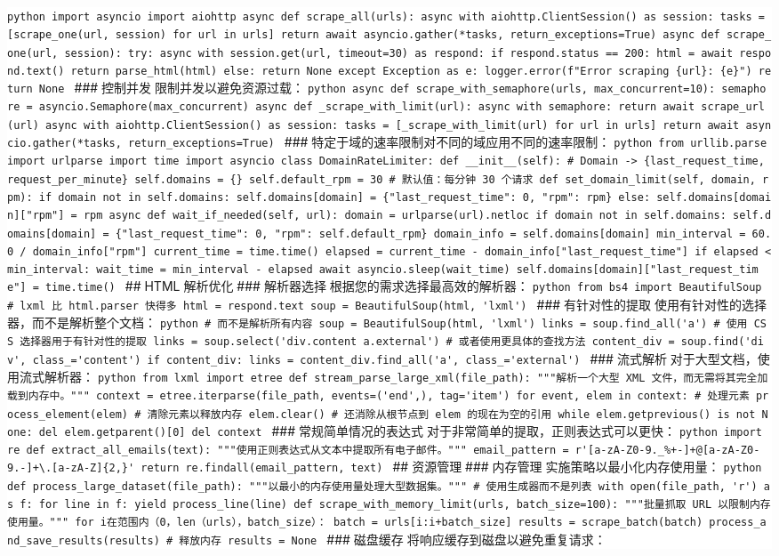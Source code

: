 ```python import asyncio import aiohttp async def scrape_all(urls): async with aiohttp.ClientSession() as session: tasks = [scrape_one(url, session) for url in urls] return await asyncio.gather(*tasks, return_exceptions=True) async def scrape_one(url, session): try: async with session.get(url, timeout=30) as respond: if respond.status == 200: html = await respond.text() return parse_html(html) else: return None except Exception as e: logger.error(f"Error scraping {url}: {e}") return None ``` ### 控制并发 限制并发以避免资源过载： ```python async def scrape_with_semaphore(urls, max_concurrent=10): semaphore = asyncio.Semaphore(max_concurrent) async def _scrape_with_limit(url): async with semaphore: return await scrape_url(url) async with aiohttp.ClientSession() as session: tasks = [_scrape_with_limit(url) for url in urls] return await asyncio.gather(*tasks, return_exceptions=True) ``` ### 特定于域的速率限制对不同的域应用不同的速率限制： ```python from urllib.parse import urlparse import time import asyncio class DomainRateLimiter: def __init__(self): # Domain -> {last_request_time, request_per_minute} self.domains = {} self.default_rpm = 30 # 默认值：每分钟 30 个请求 def set_domain_limit(self, domain, rpm): if domain not in self.domains: self.domains[domain] = {"last_request_time": 0, "rpm": rpm} else: self.domains[domain]["rpm"] = rpm async def wait_if_needed(self, url): domain = urlparse(url).netloc if domain not in self.domains: self.domains[domain] = {"last_request_time": 0, "rpm": self.default_rpm} domain_info = self.domains[domain] min_interval = 60.0 / domain_info["rpm"] current_time = time.time() elapsed = current_time - domain_info["last_request_time"] if elapsed < min_interval: wait_time = min_interval - elapsed await asyncio.sleep(wait_time) self.domains[domain]["last_request_time"] = time.time() ``` ## HTML 解析优化 ### 解析器选择 根据您的需求选择最高效的解析器： ```python from bs4 import BeautifulSoup # lxml 比 html.parser 快得多 html = respond.text soup = BeautifulSoup(html, 'lxml') ``` ### 有针对性的提取 使用有针对性的选择器，而不是解析整个文档： ```python # 而不是解析所有内容 soup = BeautifulSoup(html, 'lxml') links = soup.find_all('a') # 使用 CSS 选择器用于有针对性的提取 links = soup.select('div.content a.external') # 或者使用更具体的查找方法 content_div = soup.find('div', class_='content') if content_div: links = content_div.find_all('a', class_='external') ``` ### 流式解析 对于大型文档，使用流式解析器： ```python from lxml import etree def stream_parse_large_xml(file_path): """解析一个大型 XML 文件，而无需将其完全加载到内存中。""" context = etree.iterparse(file_path, events=('end',), tag='item') for event, elem in context: # 处理元素 process_element(elem) # 清除元素以释放内存 elem.clear() # 还消除从根节点到 elem 的现在为空的引用 while elem.getprevious() is not None: del elem.getparent()[0] del context ``` ### 常规简单情况的表达式 对于非常简单的提取，正则表达式可以更快： ```python import re def extract_all_emails(text): """使用正则表达式从文本中提取所有电子邮件。""" email_pattern = r'[a-zA-Z0-9._%+-]+@[a-zA-Z0-9.-]+\.[a-zA-Z]{2,}' return re.findall(email_pattern, text) ``` ## 资源管理 ### 内存管理 实施策略以最小化内存使用量： ```python def process_large_dataset(file_path): """以最小的内存使用量处理大型数据集。""" # 使用生成器而不是列表 with open(file_path, 'r') as f: for line in f: yield process_line(line) def scrape_with_memory_limit(urls, batch_size=100): """批量抓取 URL 以限制内存使用量。""" for i在范围内（0，len（urls），batch_size）： batch = urls[i:i+batch_size] results = scrape_batch(batch) process_and_save_results(results) # 释放内存 results = None ``` ### 磁盘缓存 将响应缓存到磁盘以避免重复请求：
